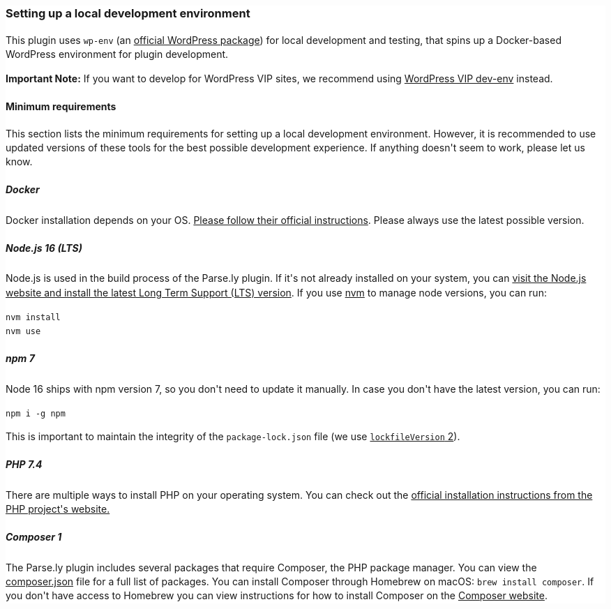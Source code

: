 ### Setting up a local development environment

This plugin uses `wp-env` (an [official WordPress package](https://developer.wordpress.org/block-editor/reference-guides/packages/packages-env/)) for local development and testing, that spins up a Docker-based WordPress environment for plugin development.

**Important Note:** If you want to develop for WordPress VIP sites, we recommend using [WordPress VIP dev-env](https://docs.wpvip.com/technical-references/vip-local-development-environment/) instead.

#### Minimum requirements

This section lists the minimum requirements for setting up a local development environment. However, it is recommended to use updated versions of these tools for the best possible development experience. If anything doesn't seem to work, please let us know.

##### Docker

Docker installation depends on your OS. [Please follow their official instructions](https://docs.docker.com/get-docker/). Please always use the latest possible version.

##### Node.js 16 (LTS)

Node.js is used in the build process of the Parse.ly plugin. If it's not already installed on your system, you can [visit the Node.js website and install the latest Long Term Support (LTS) version](https://nodejs.org/). If you use [nvm](https://github.com/nvm-sh/nvm) to manage node versions, you can run:

```
nvm install
nvm use
```

##### npm 7

Node 16 ships with npm version 7, so you don't need to update it manually. In case you don't have the latest version, you can run:

```
npm i -g npm
```

This is important to maintain the integrity of the `package-lock.json` file (we use [`lockfileVersion` 2](https://docs.npmjs.com/cli/v7/configuring-npm/package-lock-json#lockfileversion)).

##### PHP 7.4

There are multiple ways to install PHP on your operating system. You can check out the [official installation instructions from the PHP project's website.](https://www.php.net/manual/en/install.php)

##### Composer 1

The Parse.ly plugin includes several packages that require Composer, the PHP package manager. You can view the [composer.json](https://github.com/Parsely/wp-parsely/blob/develop/composer.json) file for a full list of packages. You can install Composer through Homebrew on macOS: `brew install composer`. If you don't have access to Homebrew you can view instructions for how to install Composer on the [Composer website](https://getcomposer.org/download/).
